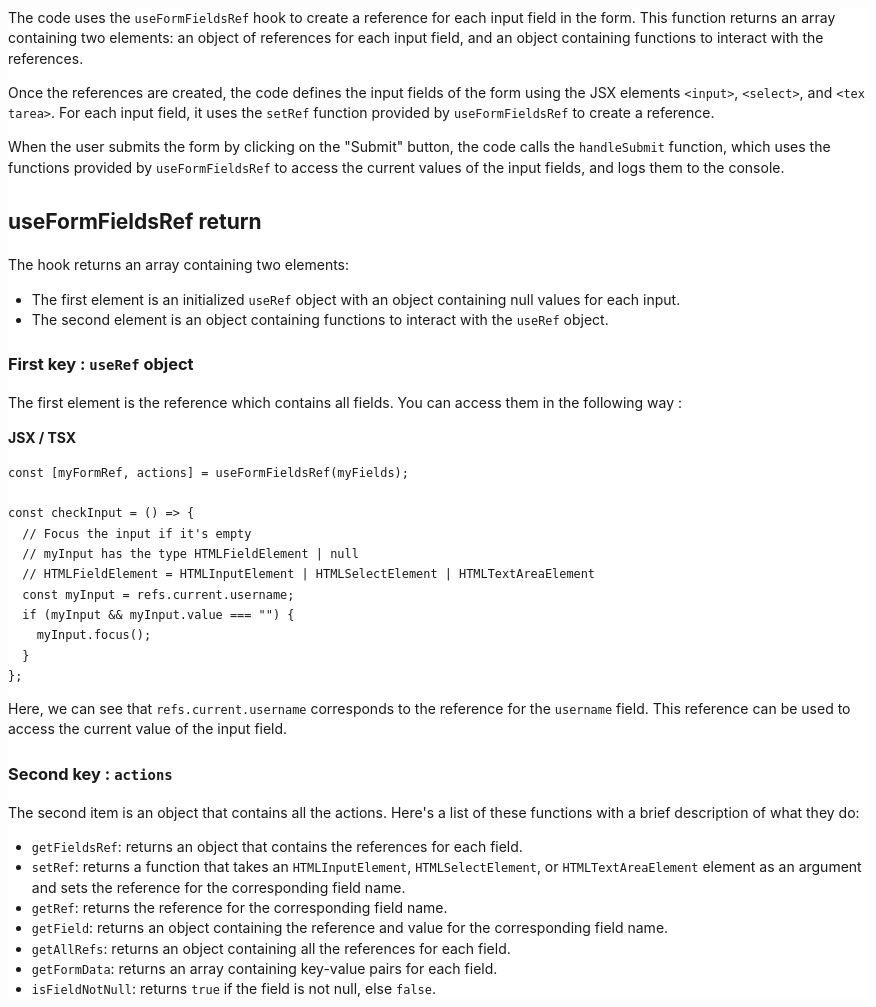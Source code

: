 The code uses the `useFormFieldsRef` hook to create a reference for each input field in the form. This function returns an array containing two elements: an object of references for each input field, and an object containing functions to interact with the references.

Once the references are created, the code defines the input fields of the form using the JSX elements `<input>`, `<select>`, and `<textarea>`. For each input field, it uses the `setRef` function provided by `useFormFieldsRef` to create a reference.

When the user submits the form by clicking on the "Submit" button, the code calls the `handleSubmit` function, which uses the functions provided by `useFormFieldsRef` to access the current values of the input fields, and logs them to the console.

## useFormFieldsRef return

The hook returns an array containing two elements:

- The first element is an initialized `useRef` object with an object containing null values for each input.
- The second element is an object containing functions to interact with the `useRef` object.

### First key : `useRef` object

The first element is the reference which contains all fields. You can access them in the following way :

**JSX / TSX**

```tsx
const [myFormRef, actions] = useFormFieldsRef(myFields);

const checkInput = () => {
  // Focus the input if it's empty
  // myInput has the type HTMLFieldElement | null
  // HTMLFieldElement = HTMLInputElement | HTMLSelectElement | HTMLTextAreaElement
  const myInput = refs.current.username;
  if (myInput && myInput.value === "") {
    myInput.focus();
  }
};
```

Here, we can see that `refs.current.username` corresponds to the reference for the `username` field. This reference can be used to access the current value of the input field.

### Second key : `actions`

The second item is an object that contains all the actions. Here's a list of these functions with a brief description of what they do:

- `getFieldsRef`: returns an object that contains the references for each field.
- `setRef`: returns a function that takes an `HTMLInputElement`, `HTMLSelectElement`, or `HTMLTextAreaElement` element as an argument and sets the reference for the corresponding field name.
- `getRef`: returns the reference for the corresponding field name.
- `getField`: returns an object containing the reference and value for the corresponding field name.
- `getAllRefs`: returns an object containing all the references for each field.
- `getFormData`: returns an array containing key-value pairs for each field.
- `isFieldNotNull`: returns `true` if the field is not null, else `false`.
